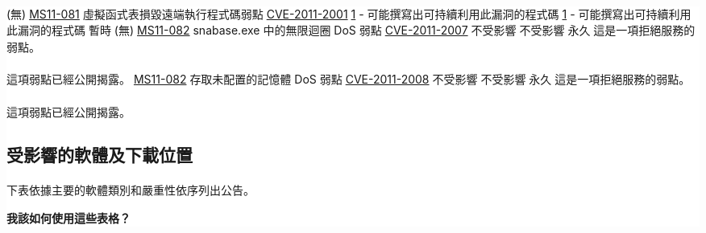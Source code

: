 <td style="border:1px solid black;">(無)</td>
</tr>
<tr class="even">
<td style="border:1px solid black;"><a href="http://go.microsoft.com/fwlink/?linkid=226382">MS11-081</a></td>
<td style="border:1px solid black;">虛擬函式表損毀遠端執行程式碼弱點</td>
<td style="border:1px solid black;"><a href="http://www.cve.mitre.org/cgi-bin/cvename.cgi?name=cve-2011-2001">CVE-2011-2001</a></td>
<td style="border:1px solid black;"><a href="http://technet.microsoft.com/zh-tw/security/cc998259.aspx">1</a> - 可能撰寫出可持續利用此漏洞的程式碼</td>
<td style="border:1px solid black;"><a href="http://technet.microsoft.com/zh-tw/security/cc998259.aspx">1</a> - 可能撰寫出可持續利用此漏洞的程式碼</td>
<td style="border:1px solid black;">暫時</td>
<td style="border:1px solid black;">(無)</td>
</tr>
<tr class="odd">
<td style="border:1px solid black;"><a href="http://go.microsoft.com/fwlink/?linkid=228596">MS11-082</a></td>
<td style="border:1px solid black;">snabase.exe 中的無限迴圈 DoS 弱點</td>
<td style="border:1px solid black;"><a href="http://www.cve.mitre.org/cgi-bin/cvename.cgi?name=cve-2011-2007">CVE-2011-2007</a></td>
<td style="border:1px solid black;">不受影響</td>
<td style="border:1px solid black;">不受影響</td>
<td style="border:1px solid black;">永久</td>
<td style="border:1px solid black;">這是一項拒絕服務的弱點。<br />
<br />
這項弱點已經公開揭露。</td>
</tr>
<tr class="even">
<td style="border:1px solid black;"><a href="http://go.microsoft.com/fwlink/?linkid=228596">MS11-082</a></td>
<td style="border:1px solid black;">存取未配置的記憶體 DoS 弱點</td>
<td style="border:1px solid black;"><a href="http://www.cve.mitre.org/cgi-bin/cvename.cgi?name=cve-2011-2008">CVE-2011-2008</a></td>
<td style="border:1px solid black;">不受影響</td>
<td style="border:1px solid black;">不受影響</td>
<td style="border:1px solid black;">永久</td>
<td style="border:1px solid black;">這是一項拒絕服務的弱點。<br />
<br />
這項弱點已經公開揭露。</td>
</tr>
</tbody>
</table>
 

受影響的軟體及下載位置
----------------------

<span></span>
下表依據主要的軟體類別和嚴重性依序列出公告。

**我該如何使用這些表格？**
